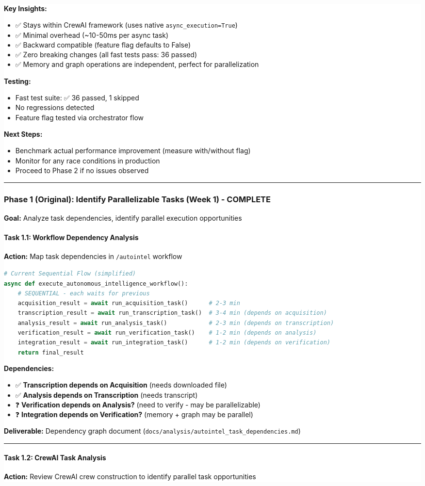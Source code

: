 **Key Insights:**

- ✅ Stays within CrewAI framework (uses native `async_execution=True`)
- ✅ Minimal overhead (~10-50ms per async task)
- ✅ Backward compatible (feature flag defaults to False)
- ✅ Zero breaking changes (all fast tests pass: 36 passed)
- ✅ Memory and graph operations are independent, perfect for parallelization

**Testing:**

- Fast test suite: ✅ 36 passed, 1 skipped
- No regressions detected
- Feature flag tested via orchestrator flow

**Next Steps:**

- Benchmark actual performance improvement (measure with/without flag)
- Monitor for any race conditions in production
- Proceed to Phase 2 if no issues observed

---

### Phase 1 (Original): Identify Parallelizable Tasks (Week 1) - COMPLETE

**Goal:** Analyze task dependencies, identify parallel execution opportunities

#### Task 1.1: Workflow Dependency Analysis

**Action:** Map task dependencies in `/autointel` workflow

```python
# Current Sequential Flow (simplified)
async def execute_autonomous_intelligence_workflow():
    # SEQUENTIAL - each waits for previous
    acquisition_result = await run_acquisition_task()      # 2-3 min
    transcription_result = await run_transcription_task()  # 3-4 min (depends on acquisition)
    analysis_result = await run_analysis_task()            # 2-3 min (depends on transcription)
    verification_result = await run_verification_task()    # 1-2 min (depends on analysis)
    integration_result = await run_integration_task()      # 1-2 min (depends on verification)
    return final_result
```

**Dependencies:**

- ✅ **Transcription depends on Acquisition** (needs downloaded file)
- ✅ **Analysis depends on Transcription** (needs transcript)
- ❓ **Verification depends on Analysis?** (need to verify - may be parallelizable)
- ❓ **Integration depends on Verification?** (memory + graph may be parallel)

**Deliverable:** Dependency graph document (`docs/analysis/autointel_task_dependencies.md`)

---

#### Task 1.2: CrewAI Task Analysis

**Action:** Review CrewAI crew construction to identify parallel task opportunities
